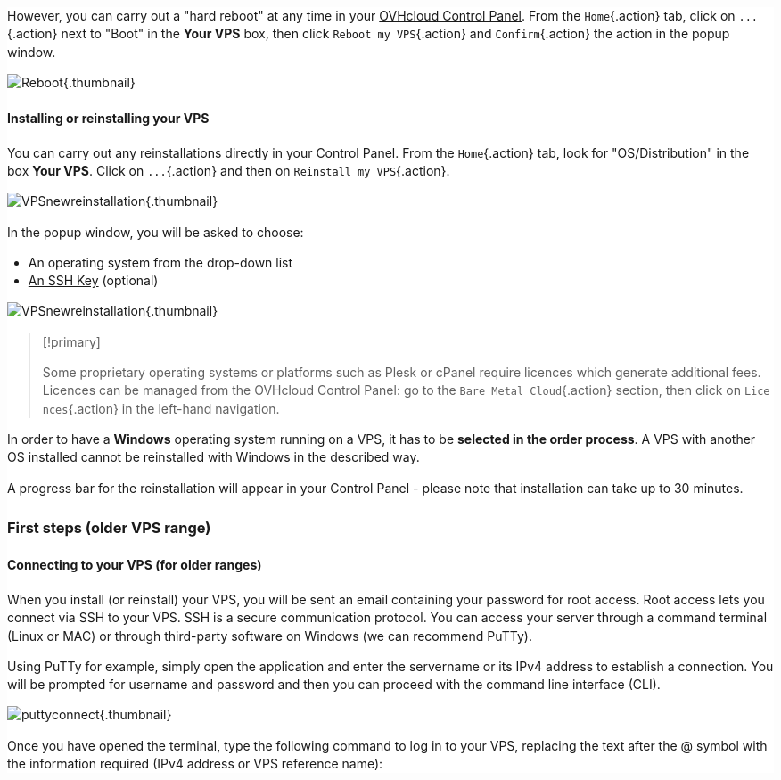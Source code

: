 However, you can carry out a "hard reboot" at any time in your [OVHcloud Control Panel](https://ca.ovh.com/auth/?action=gotomanager&from=https://www.ovh.com/ca/en/&ovhSubsidiary=ca). From the `Home`{.action} tab, click on `...`{.action} next to "Boot" in the **Your VPS** box, then click `Reboot my VPS`{.action} and `Confirm`{.action} the action in the popup window.

![Reboot](images/reboot-vps-current01.png){.thumbnail}

#### Installing or reinstalling your VPS <a name="reinstallvps"></a>

You can carry out any reinstallations directly in your Control Panel. From the `Home`{.action} tab, look for "OS/Distribution" in the box **Your VPS**. Click on `...`{.action} and then on `Reinstall my VPS`{.action}.

![VPSnewreinstallation](images/2022panel_02.png){.thumbnail}

In the popup window, you will be asked to choose:

- An operating system from the drop-down list
- [An SSH Key](/pages/cloud/dedicated/creating-ssh-keys-dedicated) (optional)


![VPSnewreinstallation](images/2020panel_01.png){.thumbnail}

> [!primary]
>
> Some proprietary operating systems or platforms such as Plesk or cPanel require licences which generate additional fees. Licences can be managed from the OVHcloud Control Panel: go to the `Bare Metal Cloud`{.action} section, then click on `Licences`{.action} in the left-hand navigation.
>
In order to have a **Windows** operating system running on a VPS, it has to be **selected in the order process**. A VPS with another OS installed cannot be reinstalled with Windows in the described way.
>

A progress bar for the reinstallation will appear in your Control Panel - please note that installation can take up to 30 minutes.

### First steps (older VPS range)


#### Connecting to your VPS (for older ranges)

When you install (or reinstall) your VPS, you will be sent an email containing your password for root access. Root access lets you connect via SSH to your VPS. SSH is a secure communication protocol. You can access your server through a command terminal (Linux or MAC) or through third-party software on Windows (we can recommend PuTTy).

Using PuTTy for example, simply open the application and enter the servername or its IPv4 address to establish a connection. You will be prompted for username and password and then you can proceed with the command line interface (CLI).

![puttyconnect](images/putty1.png){.thumbnail}

Once you have opened the terminal, type the following command to log in to your VPS, replacing the text after the @ symbol with the information required (IPv4 address or VPS reference name):
